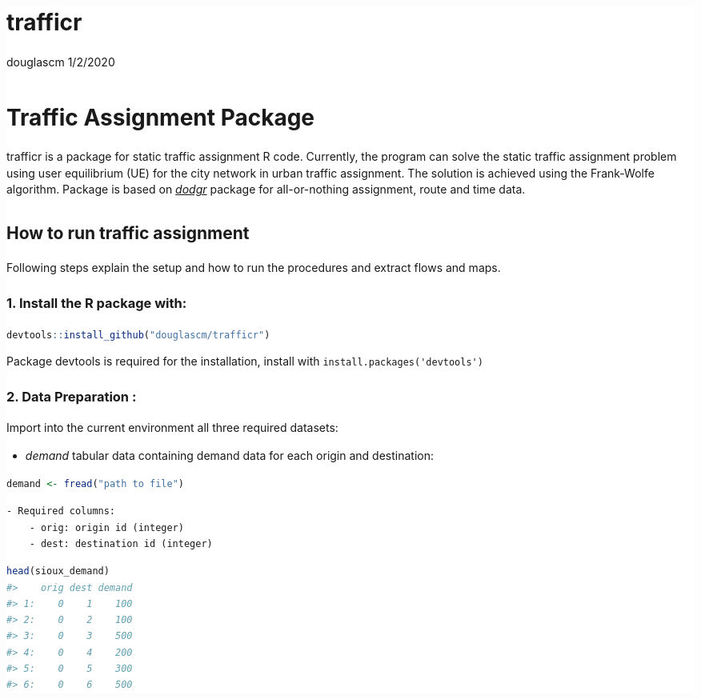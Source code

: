 trafficr
================
douglascm
1/2/2020

# Traffic Assignment Package

trafficr is a package for static traffic assignment R code. Currently,
the program can solve the static traffic assignment problem using user
equilibrium (UE) for the city network in urban traffic assignment. The
solution is achieved using the Frank-Wolfe algorithm. Package is based
on [*dodgr*](https://atfutures.github.io/dodgr/index.html) package for
all-or-nothing assignment, route and time data.

## How to run traffic assignment

Following steps explain the setup and how to run the procedures and
extract flows and maps.

### 1\. Install the R package with:

``` r
devtools::install_github("douglascm/trafficr")
```

Package devtools is required for the installation, install with
`install.packages('devtools')`

### 2\. Data Preparation :

Import into the current environment all three required datasets:

  - *demand* tabular data containing demand data for each origin and
    destination:



``` r
demand <- fread("path to file")
```

    - Required columns:
        - orig: origin id (integer)
        - dest: destination id (integer)

``` r
head(sioux_demand)
#>    orig dest demand
#> 1:    0    1    100
#> 2:    0    2    100
#> 3:    0    3    500
#> 4:    0    4    200
#> 5:    0    5    300
#> 6:    0    6    500
```

